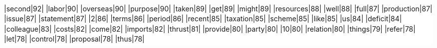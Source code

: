|second|92|
|labor|90|
|overseas|90|
|purpose|90|
|taken|89|
|get|89|
|might|89|
|resources|88|
|well|88|
|full|87|
|production|87|
|issue|87|
|statement|87|
|2|86|
|terms|86|
|period|86|
|recent|85|
|taxation|85|
|scheme|85|
|like|85|
|us|84|
|deficit|84|
|colleague|83|
|costs|82|
|come|82|
|imports|82|
|thrust|81|
|provide|80|
|party|80|
|10|80|
|relation|80|
|things|79|
|refer|78|
|let|78|
|control|78|
|proposal|78|
|thus|78|